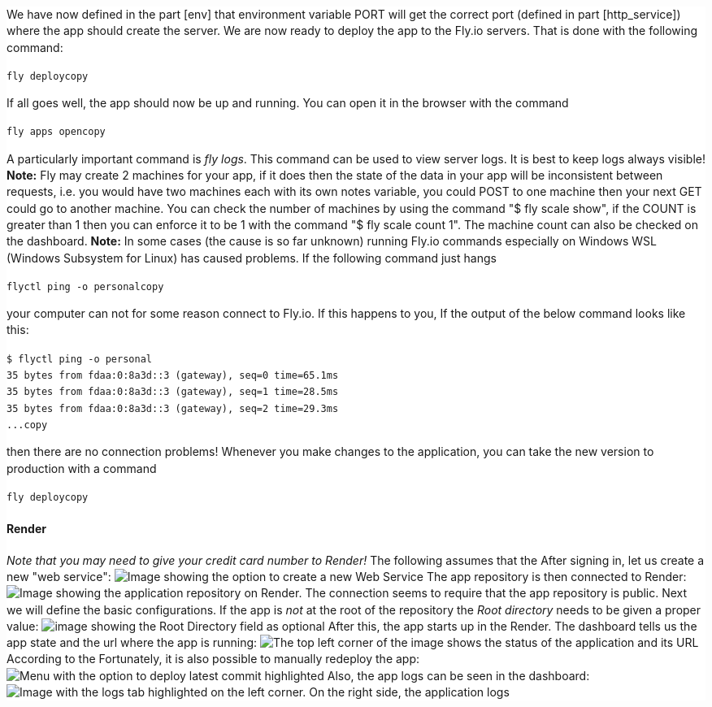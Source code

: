 We have now defined in the part [env] that environment variable PORT will get the correct port (defined in part [http_service]) where the app should create the server. 
We are now ready to deploy the app to the Fly.io servers. That is done with the following command:
```
fly deploycopy
```

If all goes well, the app should now be up and running. You can open it in the browser with the command
```
fly apps opencopy
```

A particularly important command is _fly logs_. This command can be used to view server logs. It is best to keep logs always visible!
**Note:** Fly may create 2 machines for your app, if it does then the state of the data in your app will be inconsistent between requests, i.e. you would have two machines each with its own notes variable, you could POST to one machine then your next GET could go to another machine. You can check the number of machines by using the command "$ fly scale show", if the COUNT is greater than 1 then you can enforce it to be 1 with the command "$ fly scale count 1". The machine count can also be checked on the dashboard.
**Note:** In some cases (the cause is so far unknown) running Fly.io commands especially on Windows WSL (Windows Subsystem for Linux) has caused problems. If the following command just hangs
```
flyctl ping -o personalcopy
```

your computer can not for some reason connect to Fly.io. If this happens to you, 
If the output of the below command looks like this:
```
$ flyctl ping -o personal
35 bytes from fdaa:0:8a3d::3 (gateway), seq=0 time=65.1ms
35 bytes from fdaa:0:8a3d::3 (gateway), seq=1 time=28.5ms
35 bytes from fdaa:0:8a3d::3 (gateway), seq=2 time=29.3ms
...copy
```

then there are no connection problems!
Whenever you make changes to the application, you can take the new version to production with a command
```
fly deploycopy
```

#### Render
_Note that you may need to give your credit card number to Render!_
The following assumes that the 
After signing in, let us create a new "web service":
![Image showing the option to create a new Web Service](../assets/36678b73c230c52c.png)
The app repository is then connected to Render:
![Image showing the application repository on Render.](../assets/6bd81be3035d6d87.png)
The connection seems to require that the app repository is public.
Next we will define the basic configurations. If the app is _not_ at the root of the repository the _Root directory_ needs to be given a proper value:
![image showing the Root Directory field as optional](../assets/b369ec13859263b7.png)
After this, the app starts up in the Render. The dashboard tells us the app state and the url where the app is running:
![The top left corner of the image shows the status of the application and its URL](../assets/40a7a5fc6d851f8f.png)
According to the 
Fortunately, it is also possible to manually redeploy the app:
![Menu with the option to deploy latest commit highlighted](../assets/efa2fe4bf37d5436.png)
Also, the app logs can be seen in the dashboard:
![Image with the logs tab highlighted on the left corner. On the right side, the application logs](../assets/c4864302c1e42c1c.png)